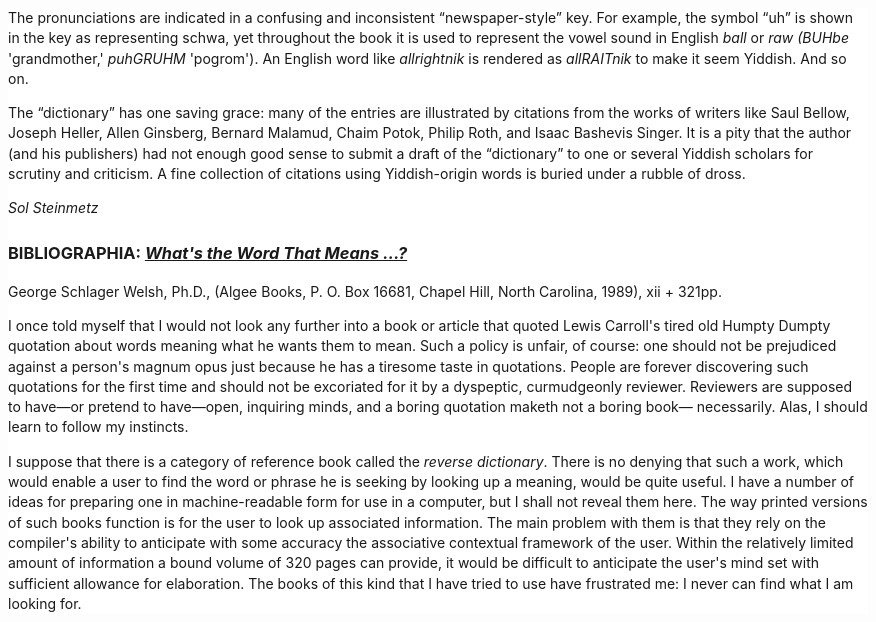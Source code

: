 The pronunciations are indicated in a confusing
and inconsistent &ldquo;newspaper-style&rdquo; key.  For example,
the symbol &ldquo;uh&rdquo; is shown in the key as representing
schwa, yet throughout the book it is used to
represent the vowel sound in English *ball* or *raw
(BUHbe* 'grandmother,' *puhGRUHM* 'pogrom').  An
English word like *allrightnik* is rendered as *allRAITnik*
to make it seem Yiddish.  And so on.

The &ldquo;dictionary&rdquo; has one saving grace: many of
the entries are illustrated by citations from the
works of writers like Saul Bellow, Joseph Heller, Allen
Ginsberg, Bernard Malamud, Chaim Potok,
Philip Roth, and Isaac Bashevis Singer.  It is a pity
that the author (and his publishers) had not enough
good sense to submit a draft of the &ldquo;dictionary&rdquo; to
one or several Yiddish scholars for scrutiny and criticism.
A fine collection of citations using Yiddish-origin
words is buried under a rubble of dross.

*Sol Steinmetz*

### BIBLIOGRAPHIA: [*What's the Word That Means ...?*](https://www.abebooks.com/servlet/BookDetailsPL?bi=725430789&cm_sp=collections-_-item_1_3-_-bdp)
George Schlager Welsh, Ph.D., (Algee Books, P. O. Box 16681, Chapel Hill, North Carolina, 1989), xii + 321pp.

I once told myself that I would not look any further
into a book or article that quoted Lewis Carroll's
tired old Humpty Dumpty quotation about
words meaning what he wants them to mean.  Such a
policy is unfair, of course: one should not be prejudiced
against a person's magnum opus just because
he has a tiresome taste in quotations.  People are forever
discovering such quotations for the first time
and should not be excoriated for it by a dyspeptic,
curmudgeonly reviewer.  Reviewers are supposed to
have—or pretend to have—open, inquiring minds,
and a boring quotation maketh not a boring book—
necessarily.  Alas, I should learn to follow my instincts.

I suppose that there is a category of reference
book called the *reverse dictionary*.  There is no denying
that such a work, which would enable a user to
find the word or phrase he is seeking by looking up a
meaning, would be quite useful.  I have a number of
ideas for preparing one in machine-readable form
for use in a computer, but I shall not reveal them
here.  The way printed versions of such books function
is for the user to look up associated information.
The main problem with them is that they rely on the
compiler's ability to anticipate with some accuracy
the associative contextual framework of the user.
Within the relatively limited amount of information
a bound volume of 320 pages can provide, it would
be difficult to anticipate the user's mind set with sufficient
allowance for elaboration.  The books of this
kind that I have tried to use have frustrated me: I
never can find what I am looking for.
